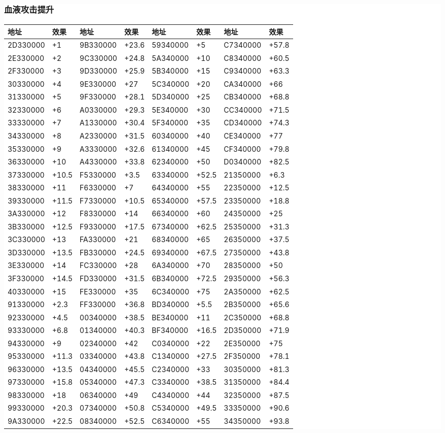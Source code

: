 
### 血液攻击提升
| 地址 | 效果 | 地址 | 效果 | 地址 | 效果 | 地址 | 效果 |
| :----- | :----- | :----- | :----- | :----- | :----- | :----- | :----- |
| 2D330000 | +1 | 9B330000 | +23.6 | 59340000 | +5 | C7340000 | +57.8 |
| 2E330000 | +2 | 9C330000 | +24.8 | 5A340000 | +10 | C8340000 | +60.5 |
| 2F330000 | +3 | 9D330000 | +25.9 | 5B340000 | +15 | C9340000 | +63.3 |
| 30330000 | +4 | 9E330000 | +27 | 5C340000 | +20 | CA340000 | +66 |
| 31330000 | +5 | 9F330000 | +28.1 | 5D340000 | +25 | CB340000 | +68.8 |
| 32330000 | +6 | A0330000 | +29.3 | 5E340000 | +30 | CC340000 | +71.5 |
| 33330000 | +7 | A1330000 | +30.4 | 5F340000 | +35 | CD340000 | +74.3 |
| 34330000 | +8 | A2330000 | +31.5 | 60340000 | +40 | CE340000 | +77 |
| 35330000 | +9 | A3330000 | +32.6 | 61340000 | +45 | CF340000 | +79.8 |
| 36330000 | +10 | A4330000 | +33.8 | 62340000 | +50 | D0340000 | +82.5 |
| 37330000 | +10.5 | F5330000 | +3.5 | 63340000 | +52.5 | 21350000 | +6.3 |
| 38330000 | +11 | F6330000 | +7 | 64340000 | +55 | 22350000 | +12.5 |
| 39330000 | +11.5 | F7330000 | +10.5 | 65340000 | +57.5 | 23350000 | +18.8 |
| 3A330000 | +12 | F8330000 | +14 | 66340000 | +60 | 24350000 | +25 |
| 3B330000 | +12.5 | F9330000 | +17.5 | 67340000 | +62.5 | 25350000 | +31.3 |
| 3C330000 | +13 | FA330000 | +21 | 68340000 | +65 | 26350000 | +37.5 |
| 3D330000 | +13.5 | FB330000 | +24.5 | 69340000 | +67.5 | 27350000 | +43.8 |
| 3E330000 | +14 | FC330000 | +28 | 6A340000 | +70 | 28350000 | +50 |
| 3F330000 | +14.5 | FD330000 | +31.5 | 6B340000 | +72.5 | 29350000 | +56.3 |
| 40330000 | +15 | FE330000 | +35 | 6C340000 | +75 | 2A350000 | +62.5 |
| 91330000 | +2.3 | FF330000 | +36.8 | BD340000 | +5.5 | 2B350000 | +65.6 |
| 92330000 | +4.5 | 00340000 | +38.5 | BE340000 | +11 | 2C350000 | +68.8 |
| 93330000 | +6.8 | 01340000 | +40.3 | BF340000 | +16.5 | 2D350000 | +71.9 |
| 94330000 | +9 | 02340000 | +42 | C0340000 | +22 | 2E350000 | +75 |
| 95330000 | +11.3 | 03340000 | +43.8 | C1340000 | +27.5 | 2F350000 | +78.1 |
| 96330000 | +13.5 | 04340000 | +45.5 | C2340000 | +33 | 30350000 | +81.3 |
| 97330000 | +15.8 | 05340000 | +47.3 | C3340000 | +38.5 | 31350000 | +84.4 |
| 98330000 | +18 | 06340000 | +49 | C4340000 | +44 | 32350000 | +87.5 |
| 99330000 | +20.3 | 07340000 | +50.8 | C5340000 | +49.5 | 33350000 | +90.6 |
| 9A330000 | +22.5 | 08340000 | +52.5 | C6340000 | +55 | 34350000 | +93.8 |
